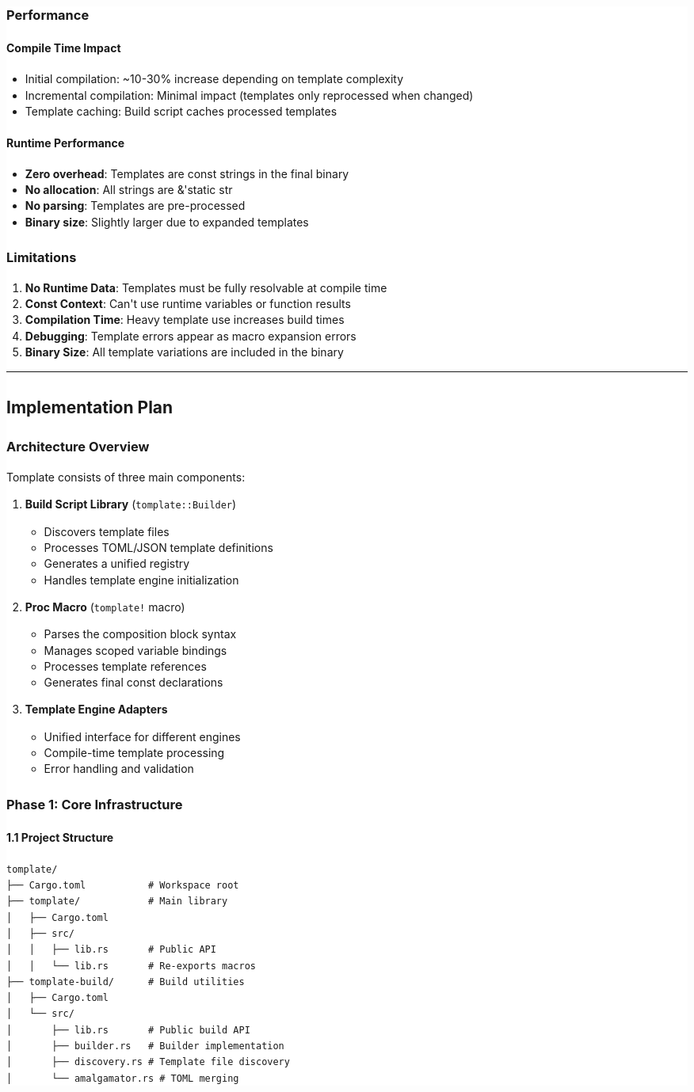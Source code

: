 ### Performance

#### Compile Time Impact
- Initial compilation: ~10-30% increase depending on template complexity
- Incremental compilation: Minimal impact (templates only reprocessed when changed)
- Template caching: Build script caches processed templates

#### Runtime Performance
- **Zero overhead**: Templates are const strings in the final binary
- **No allocation**: All strings are &'static str
- **No parsing**: Templates are pre-processed
- **Binary size**: Slightly larger due to expanded templates

### Limitations

1. **No Runtime Data**: Templates must be fully resolvable at compile time
2. **Const Context**: Can't use runtime variables or function results
3. **Compilation Time**: Heavy template use increases build times
4. **Debugging**: Template errors appear as macro expansion errors
5. **Binary Size**: All template variations are included in the binary

---

## Implementation Plan

### Architecture Overview

Tomplate consists of three main components:

1. **Build Script Library** (`tomplate::Builder`)
   - Discovers template files
   - Processes TOML/JSON template definitions
   - Generates a unified registry
   - Handles template engine initialization

2. **Proc Macro** (`tomplate!` macro)
   - Parses the composition block syntax
   - Manages scoped variable bindings
   - Processes template references
   - Generates final const declarations

3. **Template Engine Adapters**
   - Unified interface for different engines
   - Compile-time template processing
   - Error handling and validation

### Phase 1: Core Infrastructure

#### 1.1 Project Structure
```
tomplate/
├── Cargo.toml           # Workspace root
├── tomplate/            # Main library
│   ├── Cargo.toml
│   ├── src/
│   │   ├── lib.rs       # Public API
│   │   └── lib.rs       # Re-exports macros
├── tomplate-build/      # Build utilities
│   ├── Cargo.toml
│   └── src/
│       ├── lib.rs       # Public build API
│       ├── builder.rs   # Builder implementation
│       ├── discovery.rs # Template file discovery
│       └── amalgamator.rs # TOML merging
```